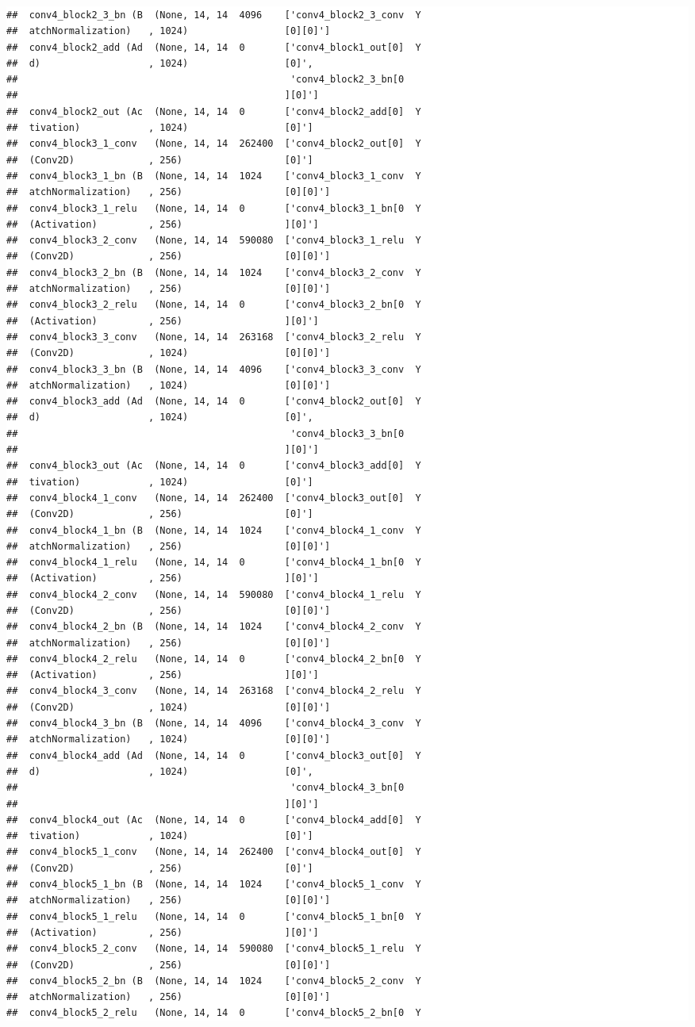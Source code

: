 ```
##  conv4_block2_3_bn (B  (None, 14, 14  4096    ['conv4_block2_3_conv  Y          
##  atchNormalization)   , 1024)                 [0][0]']                          
##  conv4_block2_add (Ad  (None, 14, 14  0       ['conv4_block1_out[0]  Y          
##  d)                   , 1024)                 [0]',                             
##                                                'conv4_block2_3_bn[0             
##                                               ][0]']                            
##  conv4_block2_out (Ac  (None, 14, 14  0       ['conv4_block2_add[0]  Y          
##  tivation)            , 1024)                 [0]']                             
##  conv4_block3_1_conv   (None, 14, 14  262400  ['conv4_block2_out[0]  Y          
##  (Conv2D)             , 256)                  [0]']                             
##  conv4_block3_1_bn (B  (None, 14, 14  1024    ['conv4_block3_1_conv  Y          
##  atchNormalization)   , 256)                  [0][0]']                          
##  conv4_block3_1_relu   (None, 14, 14  0       ['conv4_block3_1_bn[0  Y          
##  (Activation)         , 256)                  ][0]']                            
##  conv4_block3_2_conv   (None, 14, 14  590080  ['conv4_block3_1_relu  Y          
##  (Conv2D)             , 256)                  [0][0]']                          
##  conv4_block3_2_bn (B  (None, 14, 14  1024    ['conv4_block3_2_conv  Y          
##  atchNormalization)   , 256)                  [0][0]']                          
##  conv4_block3_2_relu   (None, 14, 14  0       ['conv4_block3_2_bn[0  Y          
##  (Activation)         , 256)                  ][0]']                            
##  conv4_block3_3_conv   (None, 14, 14  263168  ['conv4_block3_2_relu  Y          
##  (Conv2D)             , 1024)                 [0][0]']                          
##  conv4_block3_3_bn (B  (None, 14, 14  4096    ['conv4_block3_3_conv  Y          
##  atchNormalization)   , 1024)                 [0][0]']                          
##  conv4_block3_add (Ad  (None, 14, 14  0       ['conv4_block2_out[0]  Y          
##  d)                   , 1024)                 [0]',                             
##                                                'conv4_block3_3_bn[0             
##                                               ][0]']                            
##  conv4_block3_out (Ac  (None, 14, 14  0       ['conv4_block3_add[0]  Y          
##  tivation)            , 1024)                 [0]']                             
##  conv4_block4_1_conv   (None, 14, 14  262400  ['conv4_block3_out[0]  Y          
##  (Conv2D)             , 256)                  [0]']                             
##  conv4_block4_1_bn (B  (None, 14, 14  1024    ['conv4_block4_1_conv  Y          
##  atchNormalization)   , 256)                  [0][0]']                          
##  conv4_block4_1_relu   (None, 14, 14  0       ['conv4_block4_1_bn[0  Y          
##  (Activation)         , 256)                  ][0]']                            
##  conv4_block4_2_conv   (None, 14, 14  590080  ['conv4_block4_1_relu  Y          
##  (Conv2D)             , 256)                  [0][0]']                          
##  conv4_block4_2_bn (B  (None, 14, 14  1024    ['conv4_block4_2_conv  Y          
##  atchNormalization)   , 256)                  [0][0]']                          
##  conv4_block4_2_relu   (None, 14, 14  0       ['conv4_block4_2_bn[0  Y          
##  (Activation)         , 256)                  ][0]']                            
##  conv4_block4_3_conv   (None, 14, 14  263168  ['conv4_block4_2_relu  Y          
##  (Conv2D)             , 1024)                 [0][0]']                          
##  conv4_block4_3_bn (B  (None, 14, 14  4096    ['conv4_block4_3_conv  Y          
##  atchNormalization)   , 1024)                 [0][0]']                          
##  conv4_block4_add (Ad  (None, 14, 14  0       ['conv4_block3_out[0]  Y          
##  d)                   , 1024)                 [0]',                             
##                                                'conv4_block4_3_bn[0             
##                                               ][0]']                            
##  conv4_block4_out (Ac  (None, 14, 14  0       ['conv4_block4_add[0]  Y          
##  tivation)            , 1024)                 [0]']                             
##  conv4_block5_1_conv   (None, 14, 14  262400  ['conv4_block4_out[0]  Y          
##  (Conv2D)             , 256)                  [0]']                             
##  conv4_block5_1_bn (B  (None, 14, 14  1024    ['conv4_block5_1_conv  Y          
##  atchNormalization)   , 256)                  [0][0]']                          
##  conv4_block5_1_relu   (None, 14, 14  0       ['conv4_block5_1_bn[0  Y          
##  (Activation)         , 256)                  ][0]']                            
##  conv4_block5_2_conv   (None, 14, 14  590080  ['conv4_block5_1_relu  Y          
##  (Conv2D)             , 256)                  [0][0]']                          
##  conv4_block5_2_bn (B  (None, 14, 14  1024    ['conv4_block5_2_conv  Y          
##  atchNormalization)   , 256)                  [0][0]']                          
##  conv4_block5_2_relu   (None, 14, 14  0       ['conv4_block5_2_bn[0  Y          
```